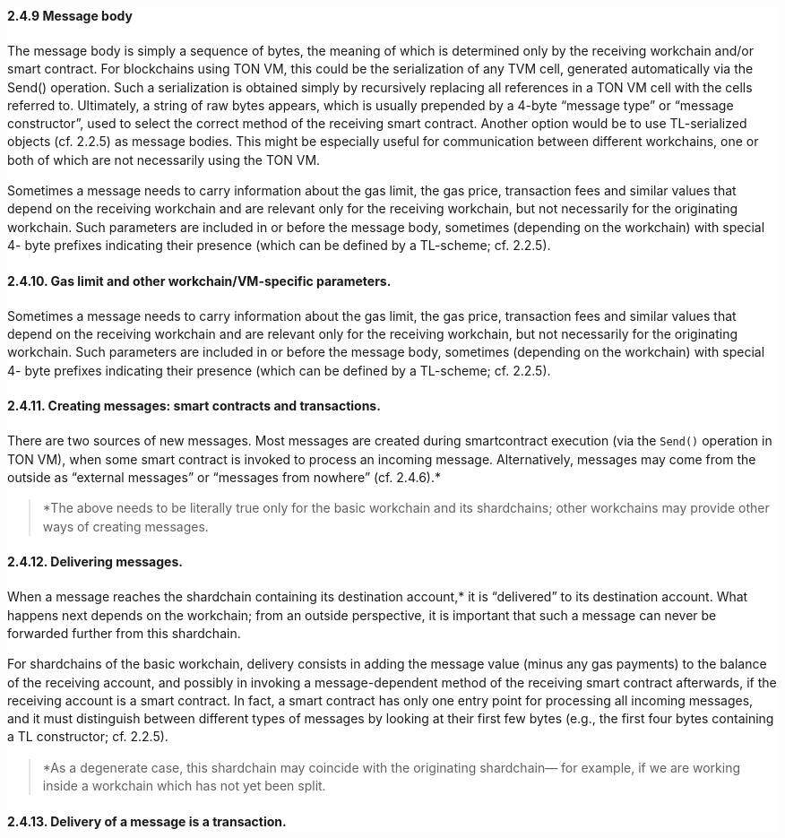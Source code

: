 #### 2.4.9 Message body

The message body is simply a sequence of bytes, the meaning of which is determined only by the receiving workchain and/or smart contract. For blockchains using TON VM, this could be the serialization of any TVM cell, generated automatically via the Send() operation. Such a serialization is obtained simply by recursively replacing all references in a TON VM cell with the cells referred to. Ultimately, a string of raw bytes appears, which is usually prepended by a 4-byte “message type” or “message constructor”, used to select the correct method of the receiving smart contract. Another option would be to use TL-serialized objects (cf. 2.2.5) as message bodies. This might be especially useful for communication between different workchains, one or both of which are not necessarily using the TON VM.

Sometimes a message needs to carry information about the gas limit, the gas price, transaction fees and similar values that depend on the receiving workchain and are relevant only for the receiving workchain, but not necessarily for the originating workchain. Such parameters are included in or before the message body, sometimes (depending on the workchain) with special 4- byte prefixes indicating their presence (which can be defined by a TL-scheme; cf. 2.2.5).

#### 2.4.10. Gas limit and other workchain/VM-specific parameters. 

Sometimes a message needs to carry information about the gas limit, the gas price, transaction fees and similar values that depend on the receiving workchain and are relevant only for the receiving workchain, but not necessarily for the originating workchain. Such parameters are included in or before the message body, sometimes (depending on the workchain) with special 4- byte prefixes indicating their presence (which can be defined by a TL-scheme; cf. 2.2.5).

#### 2.4.11. Creating messages: smart contracts and transactions. 

There are two sources of new messages. Most messages are created during smartcontract execution (via the `Send()` operation in TON VM), when some smart contract is invoked to process an incoming message. Alternatively, messages may come from the outside as “external messages” or “messages from nowhere” (cf. 2.4.6).*

> *The above needs to be literally true only for the basic workchain and its shardchains; other workchains may provide other ways of creating messages.

#### 2.4.12. Delivering messages. 

When a message reaches the shardchain containing its destination account,* it is “delivered” to its destination account. What happens next depends on the workchain; from an outside perspective, it is important that such a message can never be forwarded further from this shardchain. 

For shardchains of the basic workchain, delivery consists in adding the message value (minus any gas payments) to the balance of the receiving account, and possibly in invoking a message-dependent method of the receiving smart contract afterwards, if the receiving account is a smart contract. In fact, a smart contract has only one entry point for processing all incoming messages, and it must distinguish between different types of messages by looking at their first few bytes (e.g., the first four bytes containing a TL constructor; cf. 2.2.5). 

> *As a degenerate case, this shardchain may coincide with the originating shardchain— for example, if we are working inside a workchain which has not yet been split. 

#### 2.4.13. Delivery of a message is a transaction. 
